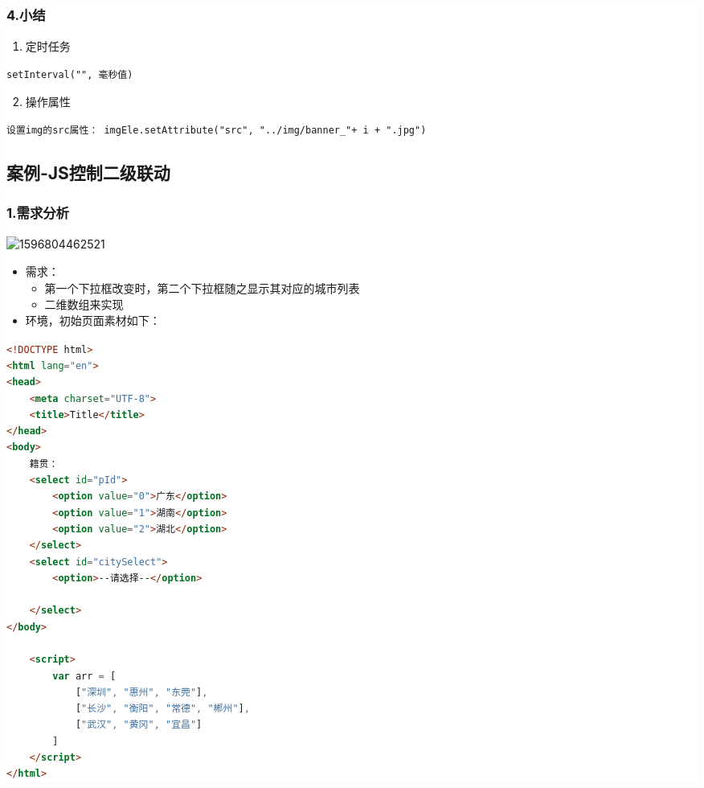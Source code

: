 
### 4.小结

1. 定时任务  

```
setInterval("", 毫秒值)
```

2. 操作属性

```
设置img的src属性： imgEle.setAttribute("src", "../img/banner_"+ i + ".jpg")
```



## 案例-JS控制二级联动

### 1.需求分析

![1596804462521](img/1596804462521.png)

- 需求：
  - 第一个下拉框改变时，第二个下拉框随之显示其对应的城市列表
  - 二维数组来实现
- 环境，初始页面素材如下：

```html
<!DOCTYPE html>
<html lang="en">
<head>
    <meta charset="UTF-8">
    <title>Title</title>
</head>
<body>
    籍贯：
    <select id="pId">
        <option value="0">广东</option>
        <option value="1">湖南</option>
        <option value="2">湖北</option>
    </select>
    <select id="citySelect">
        <option>--请选择--</option>

    </select>
</body>

    <script>
        var arr = [
            ["深圳", "惠州", "东莞"],
            ["长沙", "衡阳", "常德", "郴州"],
            ["武汉", "黄冈", "宜昌"]
        ]
    </script>
</html>
```

